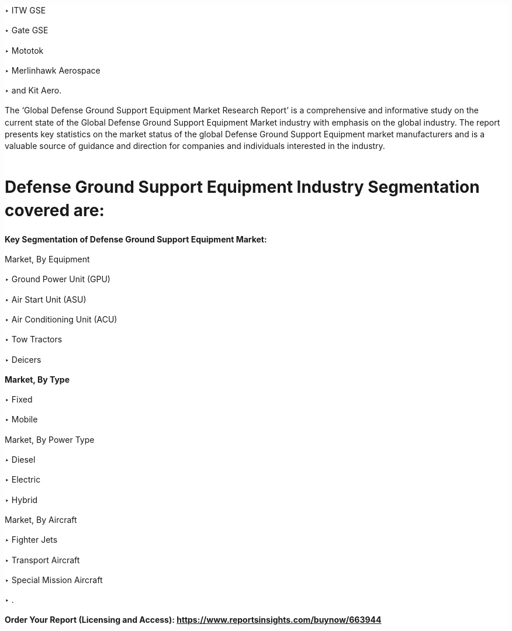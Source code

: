 ‣ ITW GSE

‣ Gate GSE

‣ Mototok

‣ Merlinhawk Aerospace

‣ and Kit Aero.

The ‘Global Defense Ground Support Equipment Market Research Report’ is a comprehensive and informative study on the current state of the Global Defense Ground Support Equipment Market industry with emphasis on the global industry. The report presents key statistics on the market status of the global Defense Ground Support Equipment market manufacturers and is a valuable source of guidance and direction for companies and individuals interested in the industry.

# <strong>Defense Ground Support Equipment Industry Segmentation covered are:</strong>

<strong>Key Segmentation of Defense Ground Support Equipment Market:</strong> 


Market, By Equipment

‣ Ground Power Unit (GPU)

‣ Air Start Unit (ASU)

‣ Air Conditioning Unit (ACU)

‣ Tow Tractors

‣ Deicers

<Strong>Market, By Type</Strong>

‣ Fixed

‣ Mobile


Market, By Power Type

‣ Diesel

‣ Electric

‣ Hybrid


Market, By Aircraft

‣ Fighter Jets

‣ Transport Aircraft

‣ Special Mission Aircraft

‣ .

<strong>Order Your Report (Licensing and Access): <a href=https://www.reportsinsights.com/buynow/663944 style=color:#0000ff;>https://www.reportsinsights.com/buynow/663944</a></strong>
